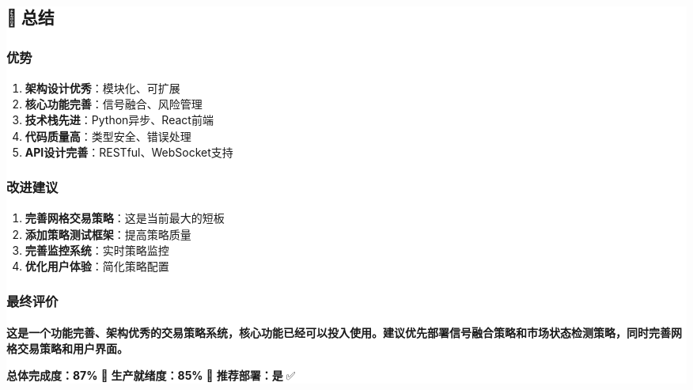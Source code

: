 
## 🎯 总结

### 优势
1. **架构设计优秀**：模块化、可扩展
2. **核心功能完善**：信号融合、风险管理
3. **技术栈先进**：Python异步、React前端
4. **代码质量高**：类型安全、错误处理
5. **API设计完善**：RESTful、WebSocket支持

### 改进建议
1. **完善网格交易策略**：这是当前最大的短板
2. **添加策略测试框架**：提高策略质量
3. **完善监控系统**：实时策略监控
4. **优化用户体验**：简化策略配置

### 最终评价
**这是一个功能完善、架构优秀的交易策略系统，核心功能已经可以投入使用。建议优先部署信号融合策略和市场状态检测策略，同时完善网格交易策略和用户界面。**

**总体完成度：87%** 🎉
**生产就绪度：85%** 🚀
**推荐部署：是** ✅
